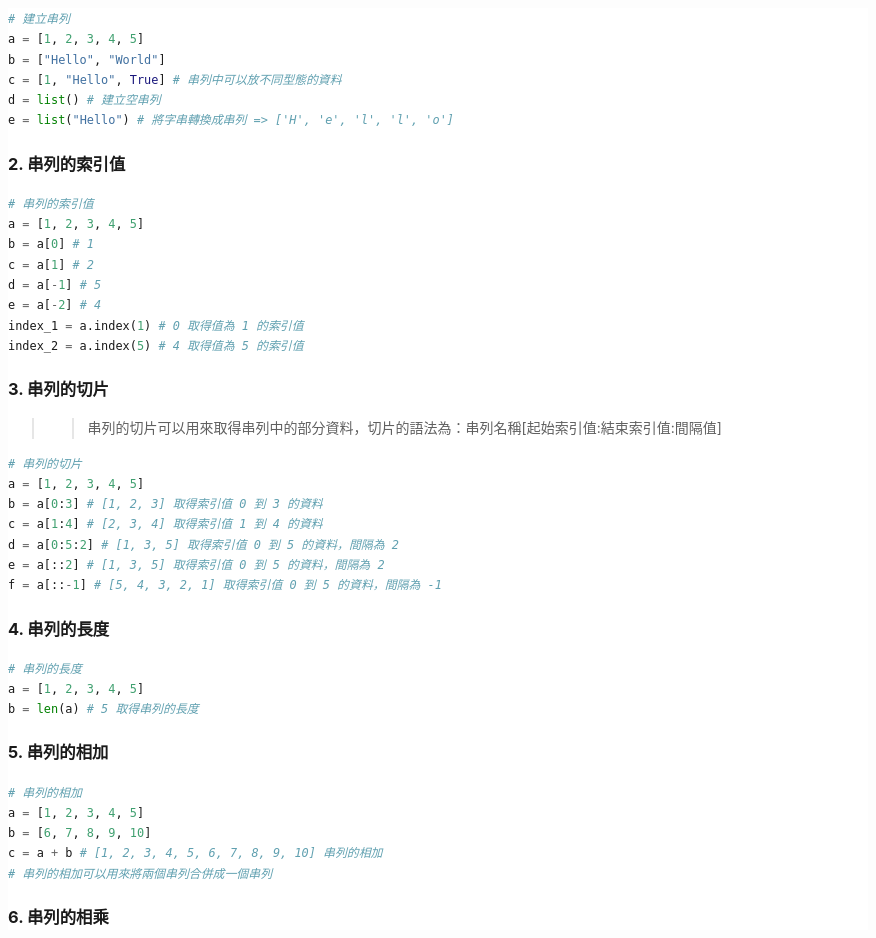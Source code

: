 ```python
# 建立串列
a = [1, 2, 3, 4, 5]
b = ["Hello", "World"]
c = [1, "Hello", True] # 串列中可以放不同型態的資料
d = list() # 建立空串列
e = list("Hello") # 將字串轉換成串列 => ['H', 'e', 'l', 'l', 'o']
```

### 2. 串列的索引值

```python
# 串列的索引值
a = [1, 2, 3, 4, 5]
b = a[0] # 1
c = a[1] # 2
d = a[-1] # 5
e = a[-2] # 4
index_1 = a.index(1) # 0 取得值為 1 的索引值
index_2 = a.index(5) # 4 取得值為 5 的索引值
```

### 3. 串列的切片

>> 串列的切片可以用來取得串列中的部分資料，切片的語法為：串列名稱[起始索引值:結束索引值:間隔值]

```python
# 串列的切片
a = [1, 2, 3, 4, 5]
b = a[0:3] # [1, 2, 3] 取得索引值 0 到 3 的資料
c = a[1:4] # [2, 3, 4] 取得索引值 1 到 4 的資料
d = a[0:5:2] # [1, 3, 5] 取得索引值 0 到 5 的資料，間隔為 2
e = a[::2] # [1, 3, 5] 取得索引值 0 到 5 的資料，間隔為 2
f = a[::-1] # [5, 4, 3, 2, 1] 取得索引值 0 到 5 的資料，間隔為 -1
```

### 4. 串列的長度

```python
# 串列的長度
a = [1, 2, 3, 4, 5]
b = len(a) # 5 取得串列的長度
```

### 5. 串列的相加

```python
# 串列的相加
a = [1, 2, 3, 4, 5]
b = [6, 7, 8, 9, 10]
c = a + b # [1, 2, 3, 4, 5, 6, 7, 8, 9, 10] 串列的相加
# 串列的相加可以用來將兩個串列合併成一個串列
```

### 6. 串列的相乘
